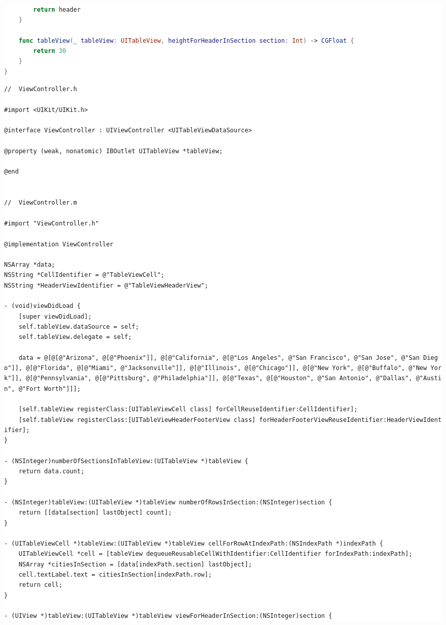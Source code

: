 ```swift
        return header
    }

    func tableView(_ tableView: UITableView, heightForHeaderInSection section: Int) -> CGFloat {
        return 30
    }
}
```

```objc
//  ViewController.h

#import <UIKit/UIKit.h>

@interface ViewController : UIViewController <UITableViewDataSource>

@property (weak, nonatomic) IBOutlet UITableView *tableView;

@end


//  ViewController.m

#import "ViewController.h"

@implementation ViewController

NSArray *data;
NSString *CellIdentifier = @"TableViewCell";
NSString *HeaderViewIdentifier = @"TableViewHeaderView";

- (void)viewDidLoad {
    [super viewDidLoad];
    self.tableView.dataSource = self;
    self.tableView.delegate = self;

    data = @[@[@"Arizona", @[@"Phoenix"]], @[@"California", @[@"Los Angeles", @"San Francisco", @"San Jose", @"San Diego"]], @[@"Florida", @[@"Miami", @"Jacksonville"]], @[@"Illinois", @[@"Chicago"]], @[@"New York", @[@"Buffalo", @"New York"]], @[@"Pennsylvania", @[@"Pittsburg", @"Philadelphia"]], @[@"Texas", @[@"Houston", @"San Antonio", @"Dallas", @"Austin", @"Fort Worth"]]];
    
    [self.tableView registerClass:[UITableViewCell class] forCellReuseIdentifier:CellIdentifier];
    [self.tableView registerClass:[UITableViewHeaderFooterView class] forHeaderFooterViewReuseIdentifier:HeaderViewIdentifier];
}
   
- (NSInteger)numberOfSectionsInTableView:(UITableView *)tableView {
    return data.count;
}

- (NSInteger)tableView:(UITableView *)tableView numberOfRowsInSection:(NSInteger)section {
    return [[data[section] lastObject] count];
}

- (UITableViewCell *)tableView:(UITableView *)tableView cellForRowAtIndexPath:(NSIndexPath *)indexPath {
    UITableViewCell *cell = [tableView dequeueReusableCellWithIdentifier:CellIdentifier forIndexPath:indexPath];
    NSArray *citiesInSection = [data[indexPath.section] lastObject];
    cell.textLabel.text = citiesInSection[indexPath.row];
    return cell;
}

- (UIView *)tableView:(UITableView *)tableView viewForHeaderInSection:(NSInteger)section {
```

[tableviewprogrammingguide]: https://developer.apple.com/library/ios/documentation/UserExperience/Conceptual/TableView_iPhone/AboutTableViewsiPhone/AboutTableViewsiPhone.html#//apple_ref/doc/uid/TP40007451-CH1-SW1
[uitableview]: https://developer.apple.com/library/ios/documentation/UIKit/Reference/UITableView_Class/index.html
[delegatepattern]: http://en.wikipedia.org/wiki/Delegation_pattern
[datasource]: https://developer.apple.com/library/ios/documentation/UIKit/Reference/UITableView_Class/index.html#//apple_ref/occ/instp/UITableView/dataSource
[uitableviewdatasource]: https://developer.apple.com/library/ios/documentation/UIKit/Reference/UITableViewDataSource_Protocol/index.html
[uitableviewcell]: https://developer.apple.com/library/ios/documentation/UIKit/Reference/UITableViewCell_Class/
[delegate]: https://developer.apple.com/library/ios/documentation/UIKit/Reference/UITableView_Class/index.html#//apple_ref/occ/instp/UITableView/delegate
[uitableviewdelegate]: https://developer.apple.com/library/ios/documentation/UIKit/Reference/UITableViewDelegate_Protocol/index.html
[numberofsections]: https://developer.apple.com/library/ios/documentation/UIKit/Reference/UITableViewDataSource_Protocol/index.html#//apple_ref/occ/intfm/UITableViewDataSource/numberOfSectionsInTableView:
[numberofrowsinsection]: https://developer.apple.com/library/ios/documentation/UIKit/Reference/UITableViewDataSource_Protocol/index.html#//apple_ref/occ/intfm/UITableViewDataSource/tableView:numberOfRowsInSection:
[nsindexpath]: https://developer.apple.com/library/ios/documentation/Cocoa/Reference/Foundation/Classes/NSIndexPath_Class/index.html
[cellforrowatindexpath]: https://developer.apple.com/library/ios/documentation/UIKit/Reference/UITableViewDataSource_Protocol/index.html#//apple_ref/occ/intfm/UITableViewDataSource/tableView:cellForRowAtIndexPath:
[register]: https://developer.apple.com/library/ios/documentation/UIKit/Reference/UITableView_Class/index.html#//apple_ref/occ/instm/UITableView/registerClass:forCellReuseIdentifier:
[dequeuecell]: https://developer.apple.com/library/ios/documentation/UIKit/Reference/UITableView_Class/index.html#//apple_ref/occ/instm/UITableView/dequeueReusableCellWithIdentifier:forIndexPath:
[cellstyle]: http://stackoverflow.com/questions/13174972/setting-style-of-uitableviewcell-when-using-ios-6-uitableview-dequeuereusablecel
[defaultcellstyles]: https://developer.apple.com/library/ios/documentation/UserExperience/Conceptual/TableView_iPhone/TableViewStyles/TableViewCharacteristics.html#//apple_ref/doc/uid/TP40007451-CH3-SW14
[nib]: https://developer.apple.com/library/mac/documentation/General/Conceptual/DevPedia-CocoaCore/NibFile.html
[uinib]: https://developer.apple.com/library/prerelease/ios/documentation/UIKit/Reference/UINib_Ref/index.html
[initwithstyle]: https://developer.apple.com/library/ios/documentation/UIKit/Reference/UITableViewCell_Class/#//apple_ref/occ/instm/UITableViewCell/initWithStyle:reuseIdentifier:
[drawrect]: https://developer.apple.com/library/ios/documentation/UIKit/Reference/UIView_Class/index.html#//apple_ref/occ/instm/UIView/drawRect:
[rowheight]: https://developer.apple.com/library/ios/documentation/UIKit/Reference/UITableView_Class/index.html#//apple_ref/occ/instp/UITableView/rowHeight
[heightforrow]: https://developer.apple.com/library/ios/documentation/UIKit/Reference/UITableViewDelegate_Protocol/index.html#//apple_ref/occ/intfm/UITableViewDelegate/tableView:heightForRowAtIndexPath:
[estimatedrowheight]: https://developer.apple.com/library/ios/documentation/UIKit/Reference/UITableView_Class/index.html#//apple_ref/occ/instp/UITableView/estimatedRowHeight
[estimatedrowheightforindexpath]: https://developer.apple.com/library/ios/documentation/UIKit/Reference/UITableViewDelegate_Protocol/index.html#//apple_ref/occ/intfm/UITableViewDelegate/tableView:estimatedHeightForRowAtIndexPath:
[layoutsubviews]: https://developer.apple.com/library/ios/documentation/UIKit/Reference/UIView_Class/#//apple_ref/occ/instm/UIView/layoutSubviews
[systemlayoutsize]: https://developer.apple.com/library/ios/documentation/UIKit/Reference/UIView_Class/#//apple_ref/occ/instm/UIView/systemLayoutSizeFittingSize:
[stackoverflowcellheight]: http://stackoverflow.com/a/18746930
[boundingrectwithsize]: https://developer.apple.com/library/ios/documentation/UIKit/Reference/NSString_UIKit_Additions/index.html#//apple_ref/occ/instm/NSString/boundingRectWithSize:options:attributes:context:
[boundingrectwithsizeswift]: http://www.iosmike.com/2014/08/dynamically-resizing-labels-in-swift.html
[accessorytype]: https://developer.apple.com/library/ios/documentation/UIKit/Reference/UITableViewCell_Class/index.html#//apple_ref/occ/instp/UITableViewCell/accessoryType
[accessoryview]: https://developer.apple.com/library/ios/documentation/UIKit/Reference/UITableViewCell_Class/index.html#//apple_ref/occ/instp/UITableViewCell/accessoryView
[accessorytapped]: https://developer.apple.com/library/prerelease/ios/documentation/UIKit/Reference/UITableViewDelegate_Protocol/index.html#//apple_ref/occ/intfm/UITableViewDelegate/tableView:accessoryButtonTappedForRowWithIndexPath:
[headertitle]: https://developer.apple.com/library/ios/documentation/UIKit/Reference/UITableViewDataSource_Protocol/index.html#//apple_ref/occ/intfm/UITableViewDataSource/tableView:titleForHeaderInSection:
[viewforheader]: https://developer.apple.com/library/prerelease/ios/documentation/UIKit/Reference/UITableViewDelegate_Protocol/index.html#//apple_ref/occ/intfm/UITableViewDelegate/tableView:viewForHeaderInSection:
[headerfooterview]: https://developer.apple.com/library/ios/documentation/UIKit/Reference/UITableViewHeaderFooterView_class/index.html
[dequeueheader]: https://developer.apple.com/library/ios/documentation/UIKit/Reference/UITableView_Class/index.html#//apple_ref/occ/instm/UITableView/dequeueReusableHeaderFooterViewWithIdentifier:
[registerheadernib]: https://developer.apple.com/library/ios/documentation/UIKit/Reference/UITableView_Class/index.html#//apple_ref/occ/instm/UITableView/registerNib:forHeaderFooterViewReuseIdentifier:
[registerheaderclass]: https://developer.apple.com/library/ios/documentation/UIKit/Reference/UITableView_Class/index.html#//apple_ref/occ/instm/UITableView/registerClass:forHeaderFooterViewReuseIdentifier:
[heightforheader]: https://developer.apple.com/library/prerelease/ios/documentation/UIKit/Reference/UITableViewDelegate_Protocol/index.html#//apple_ref/occ/intfm/UITableViewDelegate/tableView:heightForHeaderInSection:
[initwithstyle]: https://developer.apple.com/library/ios/documentation/UIKit/Reference/UITableView_Class/index.html#//apple_ref/occ/instm/UITableView/initWithFrame:style:
[didselectrow]: https://developer.apple.com/library/ios/documentation/UIKit/Reference/UITableViewDelegate_Protocol/index.html#//apple_ref/occ/intfm/UITableViewDelegate/tableView:didSelectRowAtIndexPath:
[selectionuiguidelines]: https://developer.apple.com/library/ios/documentation/UserExperience/Conceptual/TableView_iPhone/ManageSelections/ManageSelections.html#//apple_ref/doc/uid/TP40007451-CH9-SW10
[setselected]: https://developer.apple.com/library/ios/documentation/UIKit/Reference/UITableViewCell_Class/#//apple_ref/occ/instm/UITableViewCell/setSelected:animated:
[allowsselection]: https://developer.apple.com/library/ios/documentation/UIKit/Reference/UITableView_Class/index.html#//apple_ref/occ/instp/UITableView/allowsSelection
[cellselectionstyle]: https://developer.apple.com/library/ios/documentation/UIKit/Reference/UITableViewCell_Class/#//apple_ref/occ/instp/UITableViewCell/selectionStyle
[selectedbackgroundview]: https://developer.apple.com/library/ios/documentation/UIKit/Reference/UITableViewCell_Class/#//apple_ref/occ/instp/UITableViewCell/selectedBackgroundView
[uirefreshcontrol]: https://developer.apple.com/library/ios/documentation/UIKit/Reference/UIRefreshControl_class/index.html
[customRefreshControl]: http://www.jackrabbitmobile.com/design/ios-custom-pull-to-refresh-control/
[svpulltorefreshlink]: https://github.com/samvermette/SVPullToRefresh